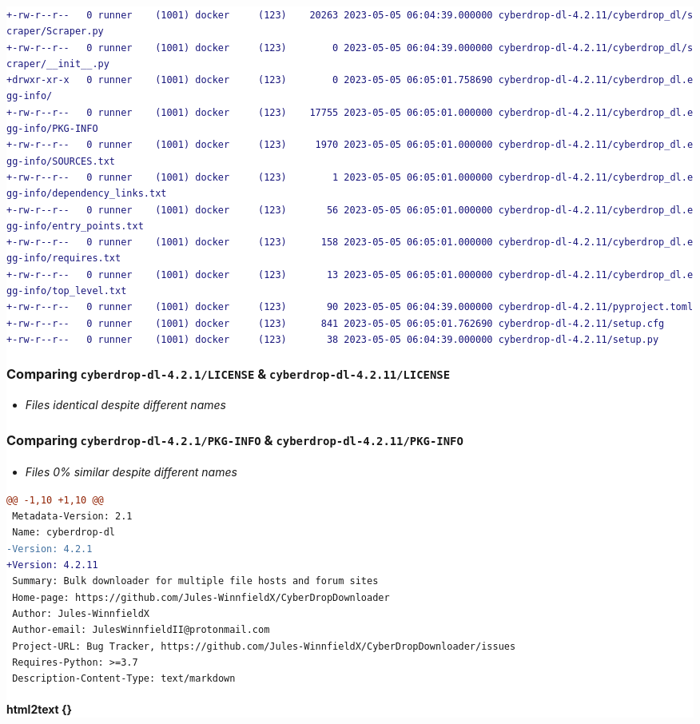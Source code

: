```diff
+-rw-r--r--   0 runner    (1001) docker     (123)    20263 2023-05-05 06:04:39.000000 cyberdrop-dl-4.2.11/cyberdrop_dl/scraper/Scraper.py
+-rw-r--r--   0 runner    (1001) docker     (123)        0 2023-05-05 06:04:39.000000 cyberdrop-dl-4.2.11/cyberdrop_dl/scraper/__init__.py
+drwxr-xr-x   0 runner    (1001) docker     (123)        0 2023-05-05 06:05:01.758690 cyberdrop-dl-4.2.11/cyberdrop_dl.egg-info/
+-rw-r--r--   0 runner    (1001) docker     (123)    17755 2023-05-05 06:05:01.000000 cyberdrop-dl-4.2.11/cyberdrop_dl.egg-info/PKG-INFO
+-rw-r--r--   0 runner    (1001) docker     (123)     1970 2023-05-05 06:05:01.000000 cyberdrop-dl-4.2.11/cyberdrop_dl.egg-info/SOURCES.txt
+-rw-r--r--   0 runner    (1001) docker     (123)        1 2023-05-05 06:05:01.000000 cyberdrop-dl-4.2.11/cyberdrop_dl.egg-info/dependency_links.txt
+-rw-r--r--   0 runner    (1001) docker     (123)       56 2023-05-05 06:05:01.000000 cyberdrop-dl-4.2.11/cyberdrop_dl.egg-info/entry_points.txt
+-rw-r--r--   0 runner    (1001) docker     (123)      158 2023-05-05 06:05:01.000000 cyberdrop-dl-4.2.11/cyberdrop_dl.egg-info/requires.txt
+-rw-r--r--   0 runner    (1001) docker     (123)       13 2023-05-05 06:05:01.000000 cyberdrop-dl-4.2.11/cyberdrop_dl.egg-info/top_level.txt
+-rw-r--r--   0 runner    (1001) docker     (123)       90 2023-05-05 06:04:39.000000 cyberdrop-dl-4.2.11/pyproject.toml
+-rw-r--r--   0 runner    (1001) docker     (123)      841 2023-05-05 06:05:01.762690 cyberdrop-dl-4.2.11/setup.cfg
+-rw-r--r--   0 runner    (1001) docker     (123)       38 2023-05-05 06:04:39.000000 cyberdrop-dl-4.2.11/setup.py
```

### Comparing `cyberdrop-dl-4.2.1/LICENSE` & `cyberdrop-dl-4.2.11/LICENSE`

 * *Files identical despite different names*

### Comparing `cyberdrop-dl-4.2.1/PKG-INFO` & `cyberdrop-dl-4.2.11/PKG-INFO`

 * *Files 0% similar despite different names*

```diff
@@ -1,10 +1,10 @@
 Metadata-Version: 2.1
 Name: cyberdrop-dl
-Version: 4.2.1
+Version: 4.2.11
 Summary: Bulk downloader for multiple file hosts and forum sites
 Home-page: https://github.com/Jules-WinnfieldX/CyberDropDownloader
 Author: Jules-WinnfieldX
 Author-email: JulesWinnfieldII@protonmail.com
 Project-URL: Bug Tracker, https://github.com/Jules-WinnfieldX/CyberDropDownloader/issues
 Requires-Python: >=3.7
 Description-Content-Type: text/markdown
```

#### html2text {}
